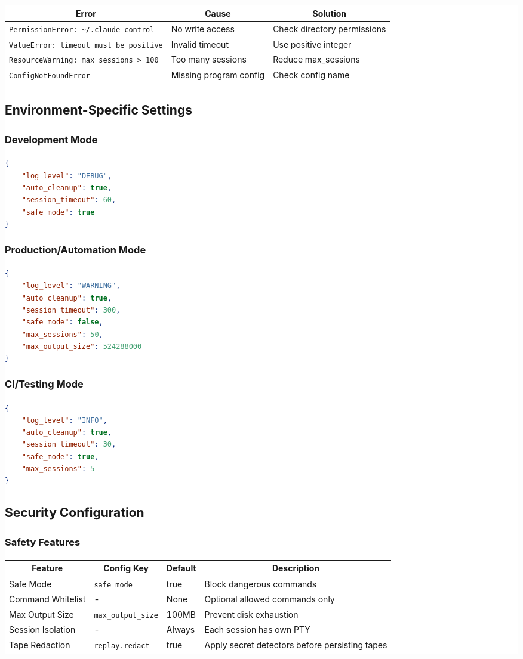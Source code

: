 | Error | Cause | Solution |
|-------|-------|----------|
| `PermissionError: ~/.claude-control` | No write access | Check directory permissions |
| `ValueError: timeout must be positive` | Invalid timeout | Use positive integer |
| `ResourceWarning: max_sessions > 100` | Too many sessions | Reduce max_sessions |
| `ConfigNotFoundError` | Missing program config | Check config name |

## Environment-Specific Settings

### Development Mode
```json
{
    "log_level": "DEBUG",
    "auto_cleanup": true,
    "session_timeout": 60,
    "safe_mode": true
}
```

### Production/Automation Mode
```json
{
    "log_level": "WARNING",
    "auto_cleanup": true,
    "session_timeout": 300,
    "safe_mode": false,
    "max_sessions": 50,
    "max_output_size": 524288000
}
```

### CI/Testing Mode
```json
{
    "log_level": "INFO",
    "auto_cleanup": true,
    "session_timeout": 30,
    "safe_mode": true,
    "max_sessions": 5
}
```

## Security Configuration

### Safety Features
| Feature | Config Key | Default | Description |
|---------|------------|---------|-------------|
| Safe Mode | `safe_mode` | true | Block dangerous commands |
| Command Whitelist | - | None | Optional allowed commands only |
| Max Output Size | `max_output_size` | 100MB | Prevent disk exhaustion |
| Session Isolation | - | Always | Each session has own PTY |
| Tape Redaction | `replay.redact` | true | Apply secret detectors before persisting tapes |
